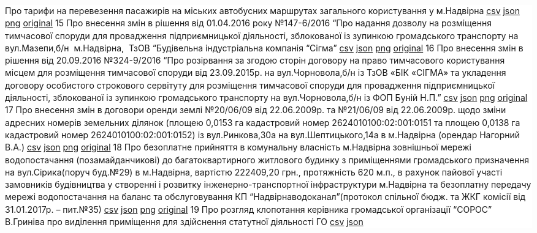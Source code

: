 <td>Про тарифи на перевезення пасажирів на міських автобусних маршрутах загального користування у м.Надвірна</td>
<td align=center><a href="csv/7_13_14.csv">csv</a></td>
<td align=center><a href="json/7_13_14.json">json</a></td>
<td align=center><a href="png/7_13_14.png">png</a></td>
<td align=center><a href='http://nadvirnamr.gov.ua/wp-content/uploads/2017/02/13_%D0%BF%D0%B8%D1%82%D0%B0%D0%BD%D0%BD%D1%8F-14.jpg'>original</a></td>
</tr>
<tr>
<td>15</td>
<td>Про внесення змін в рішення від 01.04.2016 року №147-6/2016 “Про надання дозволу на розміщення тимчасової споруди для провадження підприємницької діяльності, зблокованої із зупинкою громадського транспорту на вул.Мазепи,б/н  м.Надвірна,  ТзОВ “Будівельна індустріальна компанія “Сігма”</td>
<td align=center><a href="csv/7_13_15.csv">csv</a></td>
<td align=center><a href="json/7_13_15.json">json</a></td>
<td align=center><a href="png/7_13_15.png">png</a></td>
<td align=center><a href='http://nadvirnamr.gov.ua/wp-content/uploads/2017/02/13_%D0%BF%D0%B8%D1%82%D0%B0%D0%BD%D0%BD%D1%8F-15.jpg'>original</a></td>
</tr>
<tr>
<td>16</td>
<td>Про внесення змін в рішення від 20.09.2016 №324-9/2016 “Про розірвання за згодою сторін договору на право тимчасового користування місцем для розміщення тимчасової споруди від 23.09.2015р. на вул.Чорновола,б/н із ТзОВ «БІК «СІГМА» та укладення договору особистого строкового сервітуту для розміщення тимчасової споруди для провадження підприємницької діяльності, зблокованої із зупинкою громадського транспорту на вул.Чорновола,б/н із ФОП Буній Н.П.”</td>
<td align=center><a href="csv/7_13_16.csv">csv</a></td>
<td align=center><a href="json/7_13_16.json">json</a></td>
<td align=center><a href="png/7_13_16.png">png</a></td>
<td align=center><a href='http://nadvirnamr.gov.ua/wp-content/uploads/2017/02/13_%D0%BF%D0%B8%D1%82%D0%B0%D0%BD%D0%BD%D1%8F-16.jpg'>original</a></td>
</tr>
<tr>
<td>17</td>
<td>Про внесення змін в договори оренди землі №20/06/09 від 22.06.2009р. та №21/06/09 від 22.06.2009р. щодо зміни адресних номерів земельних ділянок (площею 0,0153 га кадастровий номер 2624010100:02:001:0151 та площею 0,0138 га кадастровий номер 2624010100:02:001:0152) із вул.Ринкова,30а на вул.Шептицького,14а в м.Надвірна (орендар Нагорний В.А.)</td>
<td align=center><a href="csv/7_13_17.csv">csv</a></td>
<td align=center><a href="json/7_13_17.json">json</a></td>
<td align=center><a href="png/7_13_17.png">png</a></td>
<td align=center><a href='http://nadvirnamr.gov.ua/wp-content/uploads/2017/02/13_%D0%BF%D0%B8%D1%82%D0%B0%D0%BD%D0%BD%D1%8F-17.jpg'>original</a></td>
</tr>
<tr>
<td>18</td>
<td>Про безоплатне прийняття в комунальну власність м.Надвірна зовнішньої мережі водопостачання (позамайданчикові) до багатоквартирного житлового будинку з приміщеннями громадського призначення на вул.Сірика(поруч буд.№29) в м.Надвірна, вартістю 222409,20 грн., протяжність 620 м.п., в рахунок пайової участі замовників будівництва у створенні і розвитку інженерно-транспортної інфраструктури м.Надвірна та безоплатну передачу мережі водопостачання на баланс та обслуговування КП “Надвірнаводоканал”(протокол спільної бюдж. та ЖКГ комісії від 31.01.2017р. – пит.№35)</td>
<td align=center><a href="csv/7_13_18.csv">csv</a></td>
<td align=center><a href="json/7_13_18.json">json</a></td>
<td align=center><a href="png/7_13_18.png">png</a></td>
<td align=center><a href='http://nadvirnamr.gov.ua/wp-content/uploads/2017/02/13_%D0%BF%D0%B8%D1%82%D0%B0%D0%BD%D0%BD%D1%8F-18.jpg'>original</a></td>
</tr>
<tr>
<td>19</td>
<td>Про розгляд клопотання керівника громадської організації “СОРОС” В.Гриніва про виділення приміщення для здійснення статутної діяльності ГО</td>
<td align=center><a href="csv/7_13_19.csv">csv</a></td>
<td align=center><a href="json/7_13_19.json">json</a></td>